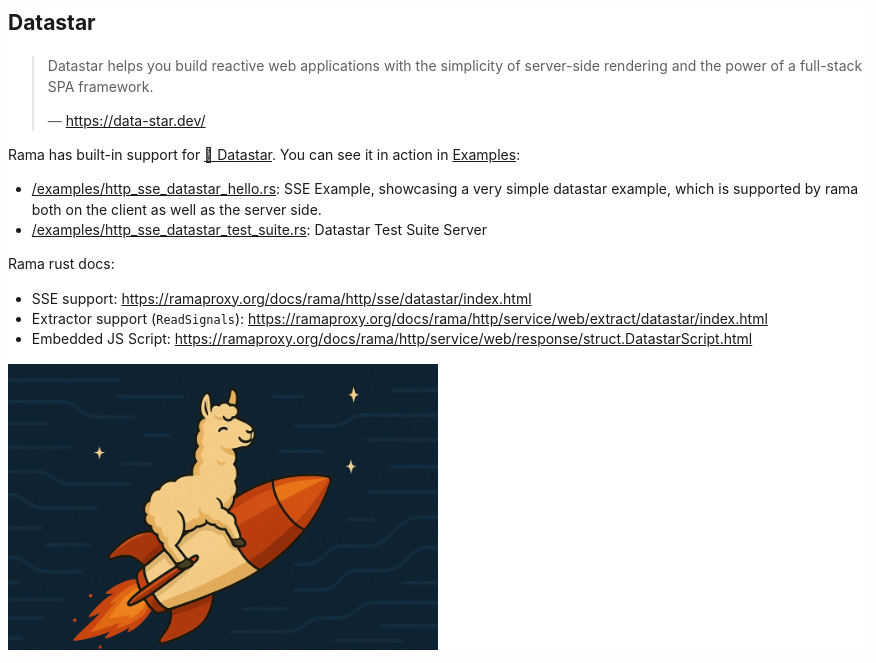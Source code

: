 ## Datastar

> Datastar helps you build reactive web applications with the simplicity of server-side rendering and the power of a full-stack SPA framework.
>
> — <https://data-star.dev/>

Rama has built-in support for [🚀 Datastar](https://data-star.dev).
You can see it in action in [Examples](https://github.com/plabayo/rama/tree/main/examples):

- [/examples/http_sse_datastar_hello.rs](https://github.com/plabayo/rama/tree/main/examples/http_sse_datastar_hello.rs):
  SSE Example, showcasing a very simple datastar example,
  which is supported by rama both on the client as well as the server side.
- [/examples/http_sse_datastar_test_suite.rs](https://github.com/plabayo/rama/tree/main/examples/http_sse_datastar_test_suite.rs):
  Datastar Test Suite Server

Rama rust docs:

- SSE support: <https://ramaproxy.org/docs/rama/http/sse/datastar/index.html>
- Extractor support (`ReadSignals`): <https://ramaproxy.org/docs/rama/http/service/web/extract/datastar/index.html>
- Embedded JS Script: <https://ramaproxy.org/docs/rama/http/service/web/response/struct.DatastarScript.html>

<div class="book-article-image-center">
<img style="width: 50%" src="img/rama_datastar.jpg" alt="llama cruising through space empowered by the powerfull rama/datastar combo">
</div>

